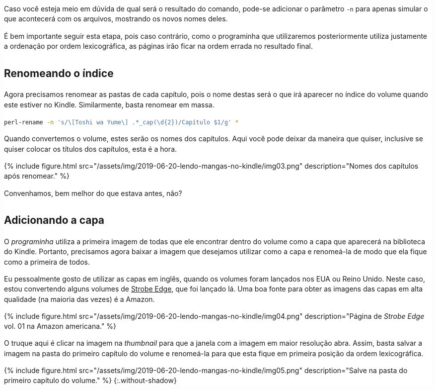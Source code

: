 Caso você esteja meio em dúvida de qual será o resultado do comando,
pode-se adicionar o parâmetro `-n` para apenas simular o que acontecerá
com os arquivos, mostrando os novos nomes deles.

É bem importante seguir esta etapa, pois caso contrário, como o programinha
que utilizaremos posteriormente utiliza justamente a ordenação por ordem 
lexicográfica, as páginas irão ficar na ordem errada no resultado final.

[ordem lexicográfica]: https://pt.wikipedia.org/wiki/Ordem_lexicogr%C3%A1fica
[expressões regulares]: https://pt.wikipedia.org/wiki/Express%C3%A3o_regular
[Bulk Rename]: https://www.bulkrenameutility.co.uk/Main_Intro.php
[perl-rename]: https://www.archlinux.org/packages/community/any/perl-rename/

## Renomeando o índice

Agora precisamos renomear as pastas de cada capítulo, pois o nome destas
será o que irá aparecer no índice do volume quando este estiver no Kindle.
Similarmente, basta renomear em massa.

```bash
perl-rename -n 's/\[Toshi wa Yume\] .*_cap(\d{2})/Capítulo $1/g' *
```

Quando convertemos o volume, estes serão os nomes dos capítulos.
Aqui você pode deixar da maneira que quiser, inclusive se quiser
colocar os títulos dos capítulos, esta é a hora.

{% include figure.html 
   src="/assets/img/2019-06-20-lendo-mangas-no-kindle/img03.png"
   description="Nomes dos capítulos após renomear." %}

Convenhamos, bem melhor do que estava antes, não?

## Adicionando a capa

O *programinha* utiliza a primeira imagem de todas que ele encontrar
dentro do volume como a capa que aparecerá na biblioteca do Kindle.
Portanto, precisamos agora baixar a imagem que desejamos utilizar
como a capa e renomeá-la de modo que ela fique como a primeira de
todos.

Eu pessoalmente gosto de utilizar as capas em inglês, quando os
volumes foram lançados nos EUA ou Reino Unido. Neste caso, estou
convertendo alguns volumes de [Strobe Edge], que foi lançado lá.
Uma boa fonte para obter as imagens das capas em alta qualidade
(na maioria das vezes) é a Amazon.

{% include figure.html 
   src="/assets/img/2019-06-20-lendo-mangas-no-kindle/img04.png"
   description="Página de <em>Strobe Edge</em> vol. 01 na Amazon americana." %}

O truque aqui é clicar na imagem na *thumbnail* para que a janela
com a imagem em maior resolução abra. Assim, basta salvar a imagem
na pasta do primeiro capítulo do volume e renomeá-la para que esta 
fique em primeira posição da ordem lexicográfica.

{% include figure.html 
   src="/assets/img/2019-06-20-lendo-mangas-no-kindle/img05.png"
   description="Salve na pasta do primeiro capítulo do volume." %}
{:.without-shadow}


[Strobe Edge]: https://myanimelist.net/manga/7378/Strobe_Edge
[algumas extensões]: https://pt.wikipedia.org/wiki/Formatos_digitais_de_hist%C3%B3rias_em_quadrinhos
[instruções no repositório]: https://github.com/ciromattia/kcc#pypi
[Kindle Comic Converter]: https://kcc.iosphe.re/
[KindleGen]: https://www.amazon.com/gp/feature.html?ie=UTF8&docId=1000765211
[*Important tips*]: https://github.com/ciromattia/kcc/wiki/Important-tips
[três estados]: https://en.wikipedia.org/wiki/Checkbox#Tri-state_checkbox
[direita para a esquerda]: https://pt.wikipedia.org/wiki/Escrita_da_direita_para_a_esquerda
[*webtoon*]: https://pt.wikipedia.org/wiki/Webtoon
[proporção de tela]: https://pt.wikipedia.org/wiki/Propor%C3%A7%C3%A3o_de_tela
[Calibre]: https://calibre-ebook.com/
[ISBN]: https://pt.wikipedia.org/wiki/International_Standard_Book_Number
[amostras]: https://github.com/ciromattia/kcc#sample-files-created-by-kcc
[Guia original]: https://medium.com/@pedroka196/kindle-e-quadrinhos-uma-uni%C3%A3o-pouco-explorada-69e86562c42b
[Wiki]: https://github.com/ciromattia/kcc/wiki